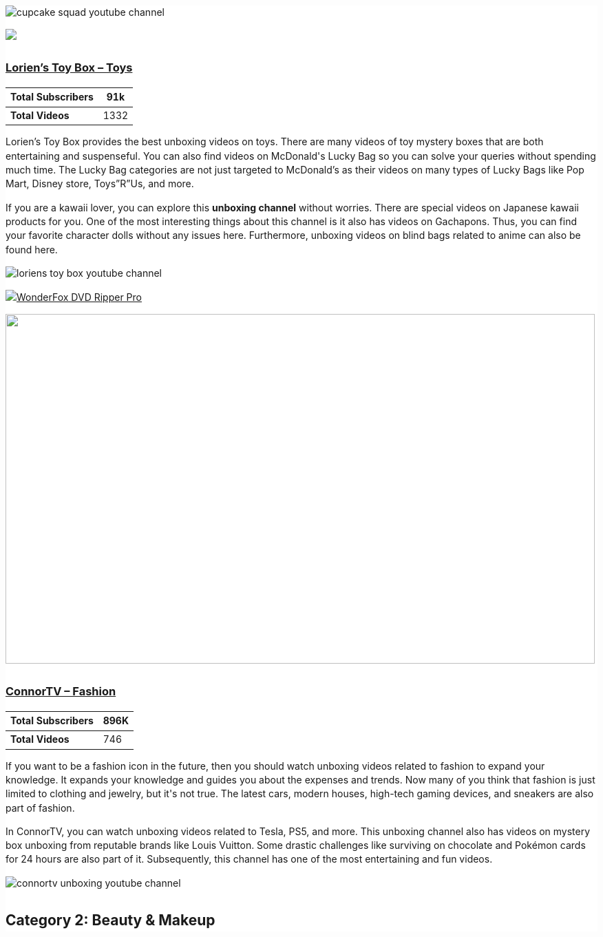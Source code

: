 ![cupcake squad youtube channel](https://images.wondershare.com/filmora/article-images/2023/03/best-unboxing-youtube-channels-4.jpg)


<a href="https://estore.winxdvd.com/order/checkout.php?PRODS=12653808&QTY=1&AFFILIATE=108875&CART=1"><img src="https://www.winxdvd.com/affiliate/new-banner/wt-500x500.jpg" border="0"></a>

### [Lorien’s Toy Box – Toys](https://www.youtube.com/@LoriensToyBox/featured)

| **Total Subscribers** | 91k  |
| --------------------- | ---- |
| **Total Videos**      | 1332 |

Lorien’s Toy Box provides the best unboxing videos on toys. There are many videos of toy mystery boxes that are both entertaining and suspenseful. You can also find videos on McDonald's Lucky Bag so you can solve your queries without spending much time. The Lucky Bag categories are not just targeted to McDonald’s as their videos on many types of Lucky Bags like Pop Mart, Disney store, Toys”R”Us, and more.

If you are a kawaii lover, you can explore this **unboxing channel** without worries. There are special videos on Japanese kawaii products for you. One of the most interesting things about this channel is it also has videos on Gachapons. Thus, you can find your favorite character dolls without any issues here. Furthermore, unboxing videos on blind bags related to anime can also be found here.

![loriens toy box youtube channel](https://images.wondershare.com/filmora/article-images/2023/03/best-unboxing-youtube-channels-5.jpg)


<a href="https://secure.2checkout.com/order/checkout.php?PRODS=3922934&QTY=1&AFFILIATE=108875&CART=1"><img src="https://secure.avangate.com/images/merchant/4b0a0290ad7df100b77e86839989a75e/products/ripperpro.png" border="0">WonderFox DVD Ripper Pro</a>


<a href="https://coinrule.sjv.io/c/5597632/1958379/18409" target="_top" id="1958379"><img src="//a.impactradius-go.com/display-ad/18409-1958379" border="0" alt="" width="856" height="508"/></a><img height="0" width="0" src="https://imp.pxf.io/i/5597632/1958379/18409" style="position:absolute;visibility:hidden;" border="0" />

### [ConnorTV – Fashion](https://www.youtube.com/@ConnorTVofficial/videos)

| **Total Subscribers** | 896K |
| --------------------- | ---- |
| **Total Videos**      | 746  |

If you want to be a fashion icon in the future, then you should watch unboxing videos related to fashion to expand your knowledge. It expands your knowledge and guides you about the expenses and trends. Now many of you think that fashion is just limited to clothing and jewelry, but it's not true. The latest cars, modern houses, high-tech gaming devices, and sneakers are also part of fashion.

In ConnorTV, you can watch unboxing videos related to Tesla, PS5, and more. This unboxing channel also has videos on mystery box unboxing from reputable brands like Louis Vuitton. Some drastic challenges like surviving on chocolate and Pokémon cards for 24 hours are also part of it. Subsequently, this channel has one of the most entertaining and fun videos.

![connortv unboxing youtube channel](https://images.wondershare.com/filmora/article-images/2023/03/best-unboxing-youtube-channels-6.jpg)

## Category 2: Beauty & Makeup
